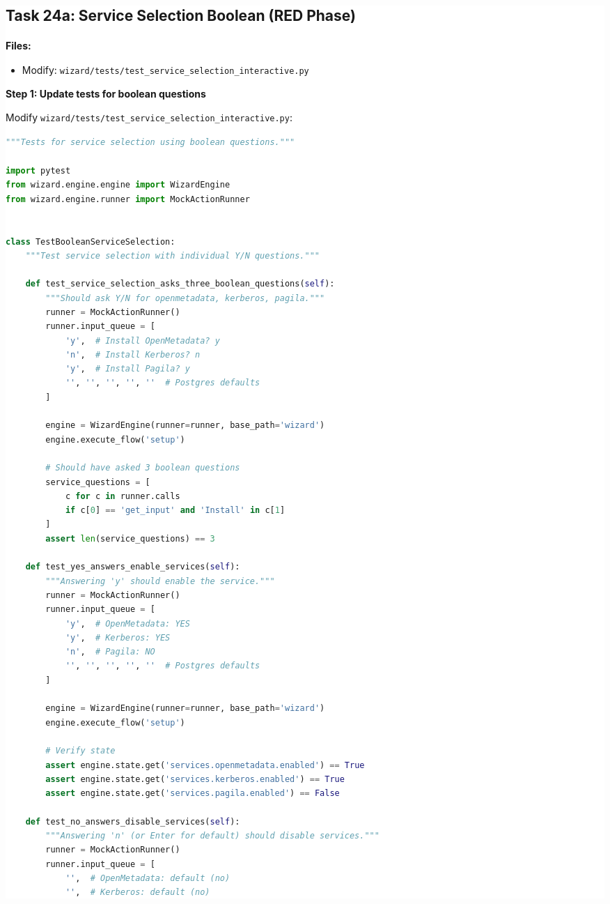 
## Task 24a: Service Selection Boolean (RED Phase)

**Files:**
- Modify: `wizard/tests/test_service_selection_interactive.py`

**Step 1: Update tests for boolean questions**

Modify `wizard/tests/test_service_selection_interactive.py`:

```python
"""Tests for service selection using boolean questions."""

import pytest
from wizard.engine.engine import WizardEngine
from wizard.engine.runner import MockActionRunner


class TestBooleanServiceSelection:
    """Test service selection with individual Y/N questions."""

    def test_service_selection_asks_three_boolean_questions(self):
        """Should ask Y/N for openmetadata, kerberos, pagila."""
        runner = MockActionRunner()
        runner.input_queue = [
            'y',  # Install OpenMetadata? y
            'n',  # Install Kerberos? n
            'y',  # Install Pagila? y
            '', '', '', '', ''  # Postgres defaults
        ]

        engine = WizardEngine(runner=runner, base_path='wizard')
        engine.execute_flow('setup')

        # Should have asked 3 boolean questions
        service_questions = [
            c for c in runner.calls
            if c[0] == 'get_input' and 'Install' in c[1]
        ]
        assert len(service_questions) == 3

    def test_yes_answers_enable_services(self):
        """Answering 'y' should enable the service."""
        runner = MockActionRunner()
        runner.input_queue = [
            'y',  # OpenMetadata: YES
            'y',  # Kerberos: YES
            'n',  # Pagila: NO
            '', '', '', '', ''  # Postgres defaults
        ]

        engine = WizardEngine(runner=runner, base_path='wizard')
        engine.execute_flow('setup')

        # Verify state
        assert engine.state.get('services.openmetadata.enabled') == True
        assert engine.state.get('services.kerberos.enabled') == True
        assert engine.state.get('services.pagila.enabled') == False

    def test_no_answers_disable_services(self):
        """Answering 'n' (or Enter for default) should disable services."""
        runner = MockActionRunner()
        runner.input_queue = [
            '',  # OpenMetadata: default (no)
            '',  # Kerberos: default (no)
```